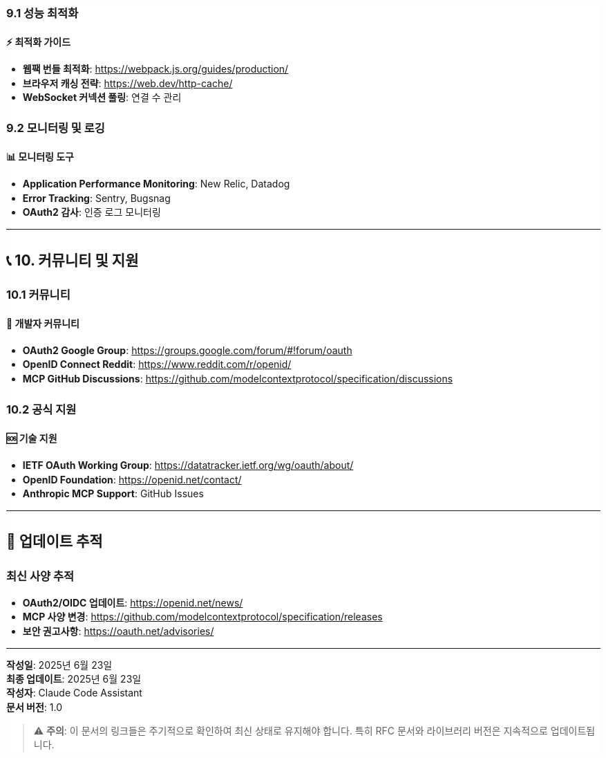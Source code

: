 ### 9.1 성능 최적화

#### ⚡ 최적화 가이드
- **웹팩 번들 최적화**: https://webpack.js.org/guides/production/
- **브라우저 캐싱 전략**: https://web.dev/http-cache/
- **WebSocket 커넥션 풀링**: 연결 수 관리

### 9.2 모니터링 및 로깅

#### 📊 모니터링 도구
- **Application Performance Monitoring**: New Relic, Datadog
- **Error Tracking**: Sentry, Bugsnag
- **OAuth2 감사**: 인증 로그 모니터링

---

## 📞 10. 커뮤니티 및 지원

### 10.1 커뮤니티

#### 💬 개발자 커뮤니티
- **OAuth2 Google Group**: https://groups.google.com/forum/#!forum/oauth
- **OpenID Connect Reddit**: https://www.reddit.com/r/openid/
- **MCP GitHub Discussions**: https://github.com/modelcontextprotocol/specification/discussions

### 10.2 공식 지원

#### 🆘 기술 지원
- **IETF OAuth Working Group**: https://datatracker.ietf.org/wg/oauth/about/
- **OpenID Foundation**: https://openid.net/contact/
- **Anthropic MCP Support**: GitHub Issues

---

## 📅 업데이트 추적

### 최신 사양 추적
- **OAuth2/OIDC 업데이트**: https://openid.net/news/
- **MCP 사양 변경**: https://github.com/modelcontextprotocol/specification/releases
- **보안 권고사항**: https://oauth.net/advisories/

---

**작성일**: 2025년 6월 23일  
**최종 업데이트**: 2025년 6월 23일  
**작성자**: Claude Code Assistant  
**문서 버전**: 1.0

> ⚠️ **주의**: 이 문서의 링크들은 주기적으로 확인하여 최신 상태로 유지해야 합니다. 특히 RFC 문서와 라이브러리 버전은 지속적으로 업데이트됩니다.